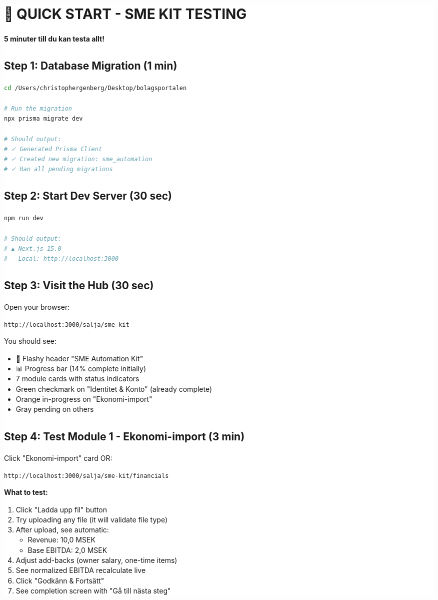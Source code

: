 # 🚀 QUICK START - SME KIT TESTING

**5 minuter till du kan testa allt!**

## Step 1: Database Migration (1 min)

```bash
cd /Users/christophergenberg/Desktop/bolagsportalen

# Run the migration
npx prisma migrate dev

# Should output:
# ✓ Generated Prisma Client
# ✓ Created new migration: sme_automation
# ✓ Ran all pending migrations
```

## Step 2: Start Dev Server (30 sec)

```bash
npm run dev

# Should output:
# ▲ Next.js 15.0
# - Local: http://localhost:3000
```

## Step 3: Visit the Hub (30 sec)

Open your browser:
```
http://localhost:3000/salja/sme-kit
```

You should see:
- 🚀 Flashy header "SME Automation Kit"
- 📊 Progress bar (14% complete initially)
- 7 module cards with status indicators
- Green checkmark on "Identitet & Konto" (already complete)
- Orange in-progress on "Ekonomi-import"
- Gray pending on others

## Step 4: Test Module 1 - Ekonomi-import (3 min)

Click "Ekonomi-import" card OR:
```
http://localhost:3000/salja/sme-kit/financials
```

**What to test:**
1. Click "Ladda upp fil" button
2. Try uploading any file (it will validate file type)
3. After upload, see automatic:
   - Revenue: 10,0 MSEK
   - Base EBITDA: 2,0 MSEK
4. Adjust add-backs (owner salary, one-time items)
5. See normalized EBITDA recalculate live
6. Click "Godkänn & Fortsätt"
7. See completion screen with "Gå till nästa steg"
